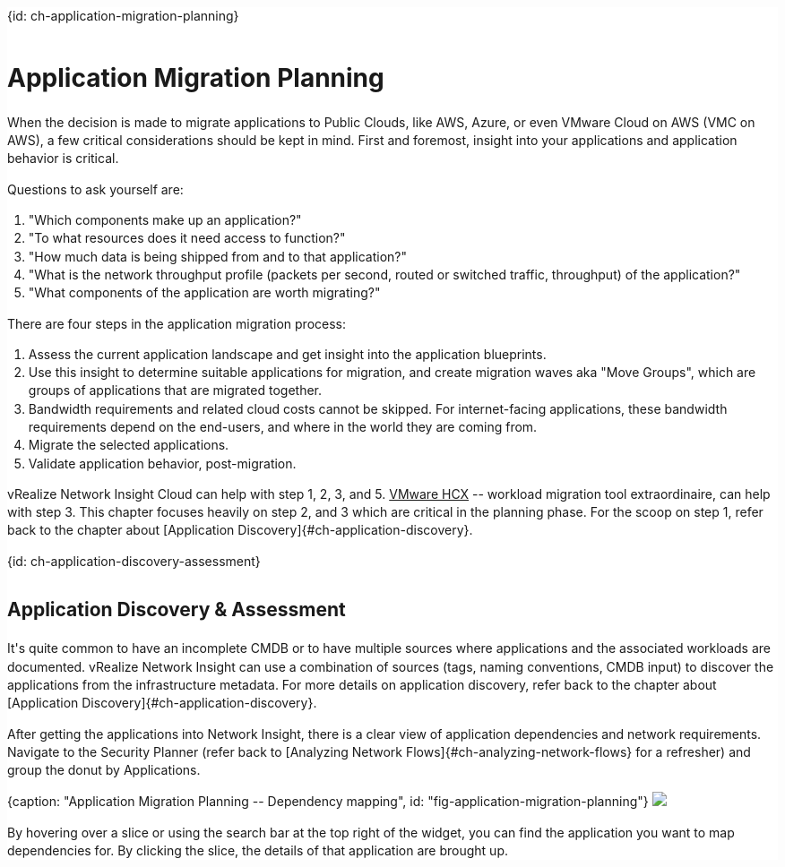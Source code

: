 {id: ch-application-migration-planning}
# Application Migration Planning

When the decision is made to migrate applications to Public Clouds, like AWS, Azure, or even VMware Cloud on AWS (VMC on AWS), a few critical considerations should be kept in mind. First and foremost, insight into your applications and application behavior is critical.

Questions to ask yourself are:

1. "Which components make up an application?"
2. "To what resources does it need access to function?"
3. "How much data is being shipped from and to that application?"
4. "What is the network throughput profile (packets per second, routed or switched traffic, throughput) of the application?"
5. "What components of the application are worth migrating?"

There are four steps in the application migration process:

1. Assess the current application landscape and get insight into the application blueprints.
2. Use this insight to determine suitable applications for migration, and create migration waves aka "Move Groups", which are groups of applications that are migrated together.
3. Bandwidth requirements and related cloud costs cannot be skipped. For internet-facing applications, these bandwidth requirements depend on the end-users, and where in the world they are coming from.
4. Migrate the selected applications.
5. Validate application behavior, post-migration.

vRealize Network Insight Cloud can help with step 1, 2, 3, and 5. [VMware HCX](https://cloud.vmware.com/vmware-hcx) -- workload migration tool extraordinaire, can help with step 3. This chapter focuses heavily on step 2, and 3 which are critical in the planning phase. For the scoop on step 1, refer back to the chapter about [Application Discovery]{#ch-application-discovery}.

{id: ch-application-discovery-assessment}
## Application Discovery & Assessment

It's quite common to have an incomplete CMDB or to have multiple sources where applications and the associated workloads are documented. vRealize Network Insight can use a combination of sources (tags, naming conventions, CMDB input) to discover the applications from the infrastructure metadata. For more details on application discovery, refer back to the chapter about [Application Discovery]{#ch-application-discovery}.

After getting the applications into Network Insight, there is a clear view of application dependencies and network requirements. Navigate to the Security Planner (refer back to [Analyzing Network Flows]{#ch-analyzing-network-flows} for a refresher) and group the donut by Applications.

{caption: "Application Migration Planning -- Dependency mapping", id: "fig-application-migration-planning"}
![](images/image26.png)

By hovering over a slice or using the search bar at the top right of the widget, you can find the application you want to map dependencies for. By clicking the slice, the details of that application are brought up.
